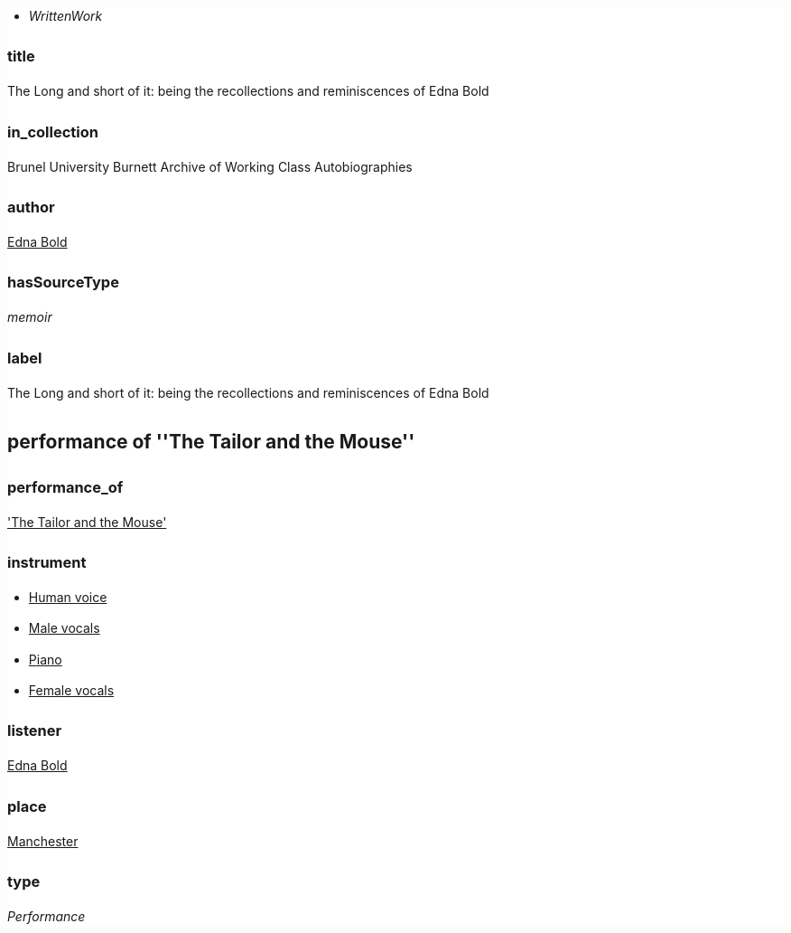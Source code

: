  - *WrittenWork*

### title


The Long and short of it: being the recollections and reminiscences of Edna Bold

### in_collection


Brunel University Burnett Archive of Working Class Autobiographies

### author


[Edna Bold](#Edna-Bold)

### hasSourceType


*memoir*

### label


The Long and short of it: being the recollections and reminiscences of Edna Bold

## performance of ''The Tailor and the Mouse''

### performance_of


['The Tailor and the Mouse'](#'The-Tailor-and-the-Mouse')

### instrument

 - [Human voice](#Human-voice)

 - [Male vocals](#Male-vocals)

 - [Piano](#Piano)

 - [Female vocals](#Female-vocals)

### listener


[Edna Bold](#Edna-Bold)

### place


[Manchester](#Manchester)

### type


*Performance*
